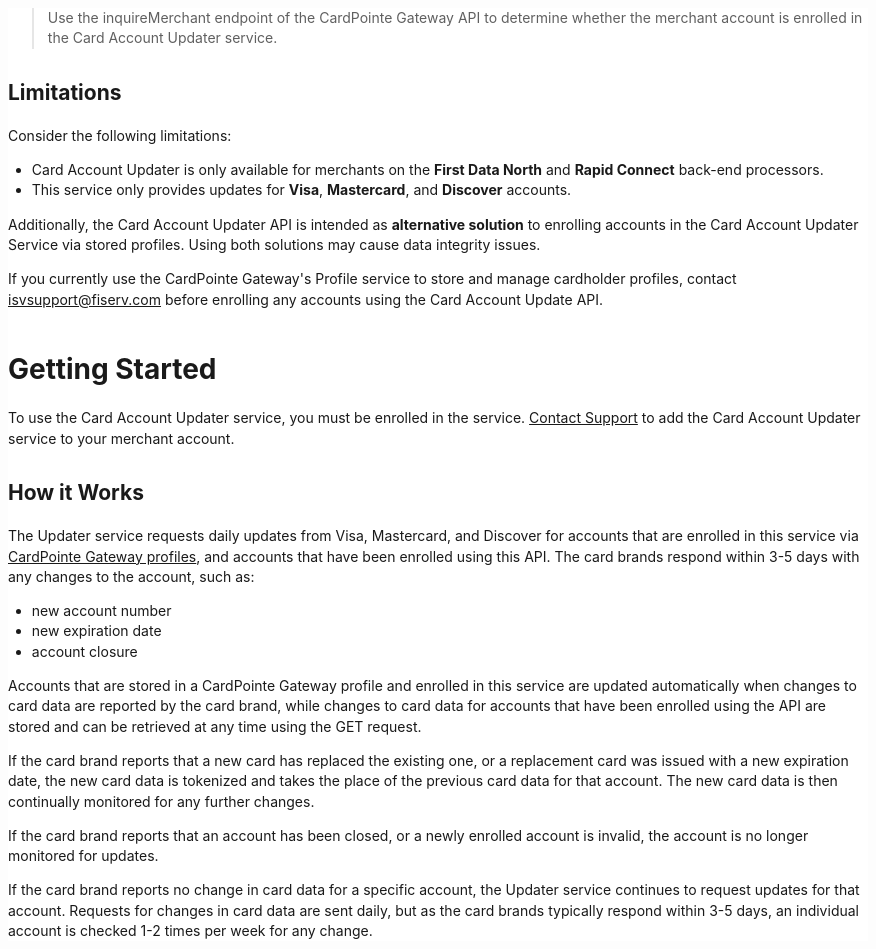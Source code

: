 
> Use the inquireMerchant endpoint of the CardPointe Gateway API to determine whether the merchant account is enrolled in the Card Account Updater service.

## Limitations

Consider the following limitations:

- Card Account Updater is only available for merchants on the **First Data North** and **Rapid Connect** back-end processors.
- This service only provides updates for **Visa**, **Mastercard**, and **Discover** accounts.

Additionally, the Card Account Updater API is intended as **alternative solution** to enrolling accounts in the Card Account Updater Service via stored profiles. Using both solutions may cause data integrity issues.

If you currently use the CardPointe Gateway's Profile service to store and manage cardholder profiles, contact isvsupport@fiserv.com before enrolling any accounts using the Card Account Update API.

# Getting Started

To use the Card Account Updater service, you must be enrolled in the service. [Contact Support](https://support.cardpointe.com/contact-support) to add the Card Account Updater service to your merchant account.

## How it Works

The Updater service requests daily updates from Visa, Mastercard, and Discover for accounts that are enrolled in this service via [CardPointe Gateway profiles](.../api/?type=post&path=/cardconnect/rest/profile), and accounts that have been enrolled using this API. The card brands respond within 3-5 days with any changes to the account, such as:

- new account number
- new expiration date
- account closure

Accounts that are stored in a CardPointe Gateway profile and enrolled in this service are updated automatically when changes to card data are reported by the card brand, while changes to card data for accounts that have been enrolled using the API are stored and can be retrieved at any time using the GET request.

If the card brand reports that a new card has replaced the existing one, or a replacement card was issued with a new expiration date, the new card data is tokenized and takes the place of the previous card data for that account. The new card data is then continually monitored for any further changes.

If the card brand reports that an account has been closed, or a newly enrolled account is invalid, the account is no longer monitored for updates.

If the card brand reports no change in card data for a specific account, the Updater service continues to request updates for that account. Requests for changes in card data are sent daily, but as the card brands typically respond within 3-5 days, an individual account is checked 1-2 times per week for any change.
